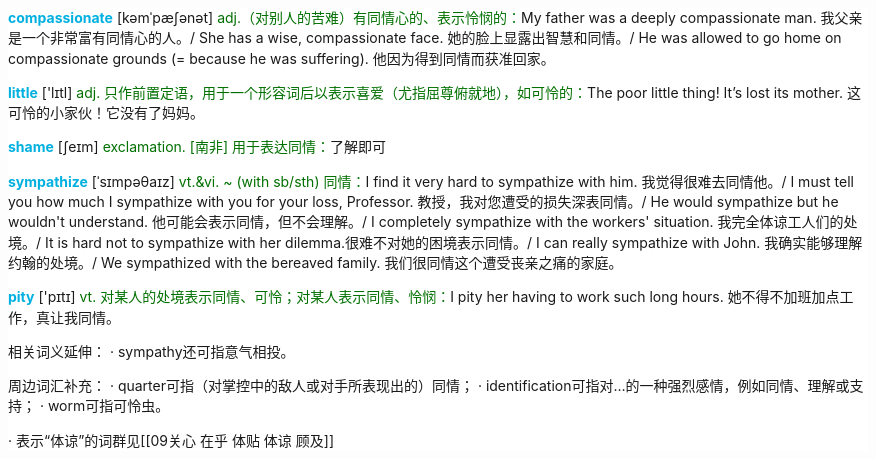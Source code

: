 <font color="sky blue">**compassionate**</font> [kəmˈpæʃənət]
<font color="rgb(227, 108, 9)">adj.（对别人的苦难）有同情心的、表示怜悯的：</font>My father was a deeply compassionate man. 我父亲是一个非常富有同情心的人。/ She has a wise, compassionate face. 她的脸上显露出智慧和同情。/ He was allowed to go home on compassionate grounds (= because he was suffering). 他因为得到同情而获准回家。

<font color="sky blue">**little**</font> ['lɪtl] 
<font color="rgb(227, 108, 9)">adj. 只作前置定语，用于一个形容词后以表示喜爱（尤指屈尊俯就地），如可怜的：</font>The poor little thing! It’s lost its mother. 这可怜的小家伙！它没有了妈妈。

<font color="sky blue">**shame**</font> [ʃeɪm] 
<font color="rgb(227, 108, 9)">exclamation. [南非] 用于表达同情：</font>了解即可
           
<font color="sky blue">**sympathize**</font> [ˈsɪmpəθaɪz]
<font color="rgb(227, 108, 9)">vt.&vi. ~ (with sb/sth) 同情：</font>I find it very hard to sympathize with him. 我觉得很难去同情他。/ I must tell you how much I sympathize with you for your loss, Professor. 教授，我对您遭受的损失深表同情。/ He would sympathize but he wouldn't understand. 他可能会表示同情，但不会理解。/ I completely sympathize with the workers' situation. 我完全体谅工人们的处境。/ It is hard not to sympathize with her dilemma.很难不对她的困境表示同情。/ I can really sympathize with John. 我确实能够理解约翰的处境。/ We sympathized with the bereaved family. 我们很同情这个遭受丧亲之痛的家庭。

<font color="sky blue">**pity**</font> ['pɪtɪ] 
<font color="rgb(227, 108, 9)">vt. 对某人的处境表示同情、可怜；对某人表示同情、怜悯：</font>I pity her having to work such long hours. 她不得不加班加点工作，真让我同情。

相关词义延伸：
· sympathy还可指意气相投。

周边词汇补充：
· quarter可指（对掌控中的敌人或对手所表现出的）同情；
· identification可指对…的一种强烈感情，例如同情、理解或支持；
· worm可指可怜虫。

· 表示“体谅”的词群见[[09关心 在乎 体贴 体谅 顾及]]
